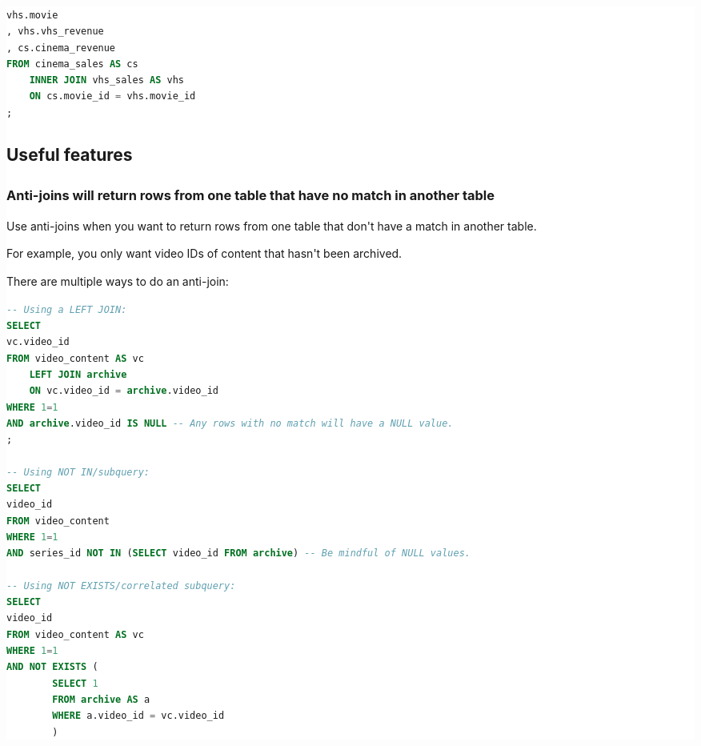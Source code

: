 ```SQL
vhs.movie
, vhs.vhs_revenue
, cs.cinema_revenue
FROM cinema_sales AS cs
    INNER JOIN vhs_sales AS vhs
    ON cs.movie_id = vhs.movie_id
;
```

## Useful features 

### Anti-joins will return rows from one table that have no match in another table

Use anti-joins when you want to return rows from one table that don't have a match in another table.

For example, you only want video IDs of content that hasn't been archived.

There are multiple ways to do an anti-join:

```SQL 
-- Using a LEFT JOIN:
SELECT 
vc.video_id
FROM video_content AS vc
    LEFT JOIN archive
    ON vc.video_id = archive.video_id
WHERE 1=1
AND archive.video_id IS NULL -- Any rows with no match will have a NULL value.
;

-- Using NOT IN/subquery:
SELECT 
video_id
FROM video_content
WHERE 1=1
AND series_id NOT IN (SELECT video_id FROM archive) -- Be mindful of NULL values.

-- Using NOT EXISTS/correlated subquery:
SELECT 
video_id
FROM video_content AS vc
WHERE 1=1
AND NOT EXISTS (
        SELECT 1
        FROM archive AS a
        WHERE a.video_id = vc.video_id
        )

```
